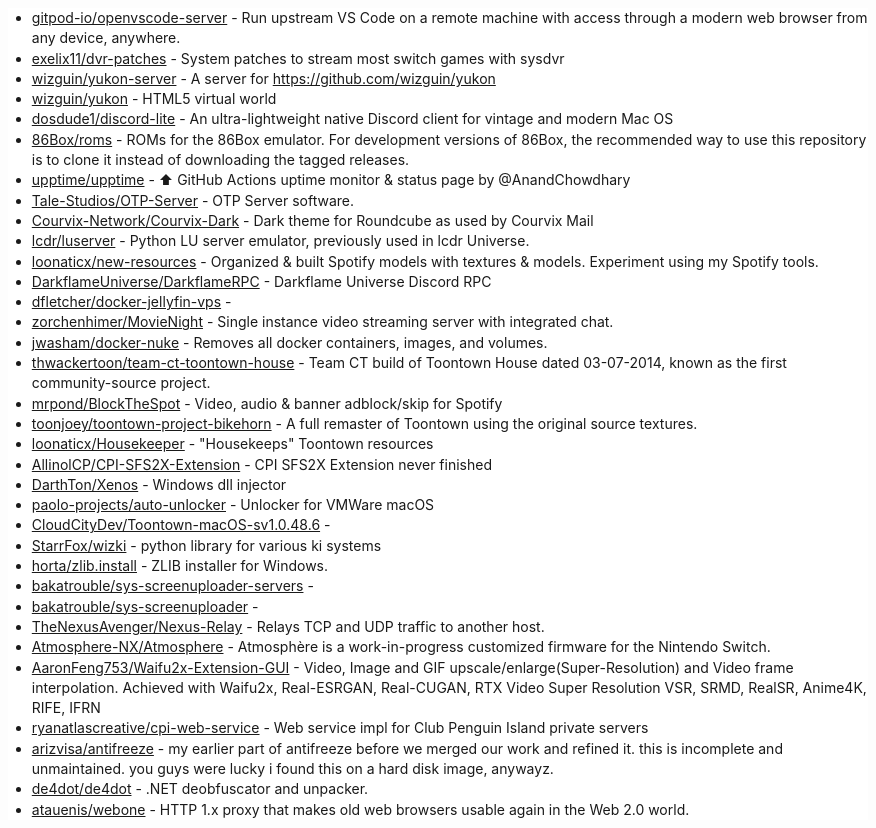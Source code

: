 - [gitpod-io/openvscode-server](https://github.com/gitpod-io/openvscode-server) - Run upstream VS Code on a remote machine with access through a modern web browser from any device, anywhere.
- [exelix11/dvr-patches](https://github.com/exelix11/dvr-patches) - System patches to stream most switch games with sysdvr
- [wizguin/yukon-server](https://github.com/wizguin/yukon-server) - A server for https://github.com/wizguin/yukon
- [wizguin/yukon](https://github.com/wizguin/yukon) - HTML5 virtual world
- [dosdude1/discord-lite](https://github.com/dosdude1/discord-lite) - An ultra-lightweight native Discord client for vintage and modern Mac OS
- [86Box/roms](https://github.com/86Box/roms) - ROMs for the 86Box emulator. For development versions of 86Box, the recommended way to use this repository is to clone it instead of downloading the tagged releases.
- [upptime/upptime](https://github.com/upptime/upptime) - ⬆️ GitHub Actions uptime monitor & status page by @AnandChowdhary
- [Tale-Studios/OTP-Server](https://github.com/Tale-Studios/OTP-Server) - OTP Server software.
- [Courvix-Network/Courvix-Dark](https://github.com/Courvix-Network/Courvix-Dark) - Dark theme for Roundcube as used by Courvix Mail
- [lcdr/luserver](https://github.com/lcdr/luserver) - Python LU server emulator, previously used in lcdr Universe.
- [loonaticx/new-resources](https://github.com/loonaticx/new-resources) - Organized & built Spotify models with textures & models. Experiment using my Spotify tools.
- [DarkflameUniverse/DarkflameRPC](https://github.com/DarkflameUniverse/DarkflameRPC) - Darkflame Universe Discord RPC
- [dfletcher/docker-jellyfin-vps](https://github.com/dfletcher/docker-jellyfin-vps) - 
- [zorchenhimer/MovieNight](https://github.com/zorchenhimer/MovieNight) - Single instance video streaming server with integrated chat.
- [jwasham/docker-nuke](https://github.com/jwasham/docker-nuke) - Removes all docker containers, images, and volumes.
- [thwackertoon/team-ct-toontown-house](https://github.com/thwackertoon/team-ct-toontown-house) - Team CT build of Toontown House dated 03-07-2014, known as the first community-source project.
- [mrpond/BlockTheSpot](https://github.com/mrpond/BlockTheSpot) - Video, audio & banner adblock/skip for Spotify
- [toonjoey/toontown-project-bikehorn](https://github.com/toonjoey/toontown-project-bikehorn) - A full remaster of Toontown using the original source textures.
- [loonaticx/Housekeeper](https://github.com/loonaticx/Housekeeper) - "Housekeeps" Toontown resources
- [AllinolCP/CPI-SFS2X-Extension](https://github.com/AllinolCP/CPI-SFS2X-Extension) - CPI SFS2X Extension never finished
- [DarthTon/Xenos](https://github.com/DarthTon/Xenos) - Windows dll injector
- [paolo-projects/auto-unlocker](https://github.com/paolo-projects/auto-unlocker) - Unlocker for VMWare macOS
- [CloudCityDev/Toontown-macOS-sv1.0.48.6](https://github.com/CloudCityDev/Toontown-macOS-sv1.0.48.6) - 
- [StarrFox/wizki](https://github.com/StarrFox/wizki) - python library for various ki systems
- [horta/zlib.install](https://github.com/horta/zlib.install) - ZLIB installer for Windows.
- [bakatrouble/sys-screenuploader-servers](https://github.com/bakatrouble/sys-screenuploader-servers) - 
- [bakatrouble/sys-screenuploader](https://github.com/bakatrouble/sys-screenuploader) - 
- [TheNexusAvenger/Nexus-Relay](https://github.com/TheNexusAvenger/Nexus-Relay) - Relays TCP and UDP traffic to another host.
- [Atmosphere-NX/Atmosphere](https://github.com/Atmosphere-NX/Atmosphere) - Atmosphère is a work-in-progress customized firmware for the Nintendo Switch.
- [AaronFeng753/Waifu2x-Extension-GUI](https://github.com/AaronFeng753/Waifu2x-Extension-GUI) - Video, Image and GIF upscale/enlarge(Super-Resolution) and Video frame interpolation. Achieved with Waifu2x,  Real-ESRGAN, Real-CUGAN, RTX Video Super Resolution VSR, SRMD, RealSR, Anime4K, RIFE, IFRN
- [ryanatlascreative/cpi-web-service](https://github.com/ryanatlascreative/cpi-web-service) - Web service impl for Club Penguin Island private servers
- [arizvisa/antifreeze](https://github.com/arizvisa/antifreeze) - my earlier part of antifreeze before we merged our work and refined it. this is incomplete and unmaintained. you guys were lucky i found this on a hard disk image, anywayz.
- [de4dot/de4dot](https://github.com/de4dot/de4dot) - .NET deobfuscator and unpacker.
- [atauenis/webone](https://github.com/atauenis/webone) - HTTP 1.x proxy that makes old web browsers usable again in the Web 2.0 world.